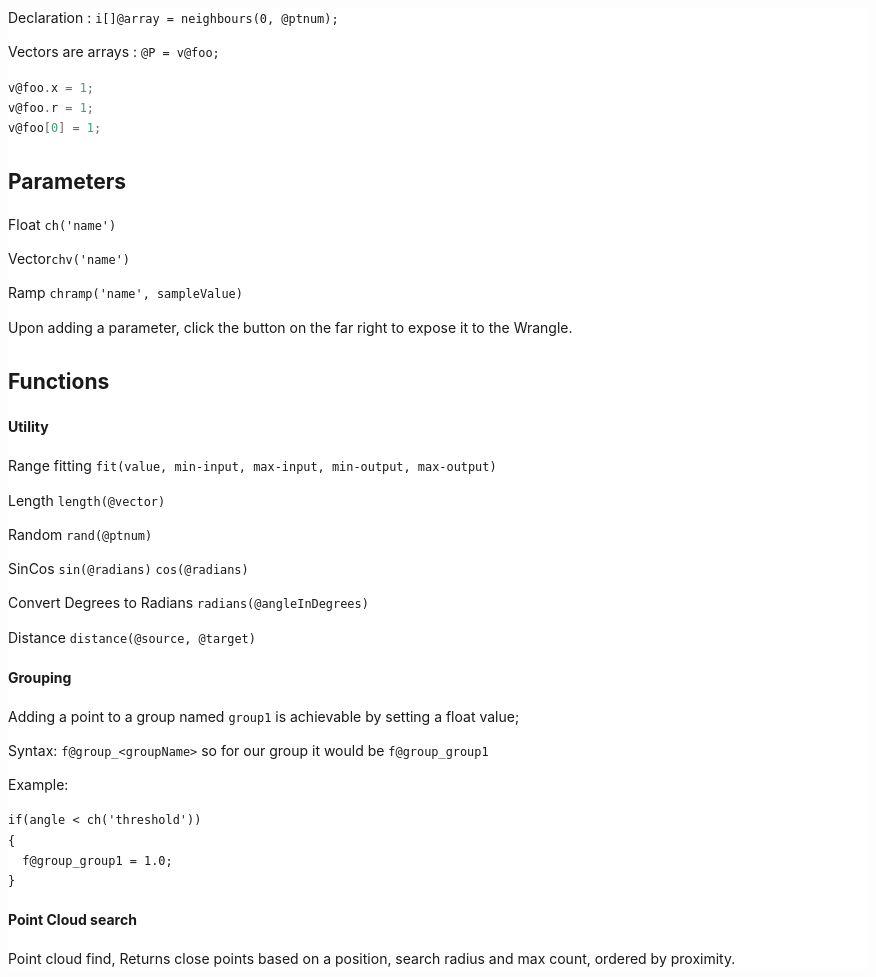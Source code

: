 Declaration : `i[]@array = neighbours(0, @ptnum);`

Vectors are arrays : `@P = v@foo;`

```c
v@foo.x = 1;
v@foo.r = 1;
v@foo[0] = 1;
```



## Parameters

Float `ch('name')`

Vector`chv('name')`

Ramp `chramp('name', sampleValue)`

Upon adding a parameter, click the button on the far right to expose it to the Wrangle.



## Functions

#### Utility

Range fitting `fit(value, min-input, max-input, min-output, max-output)`

Length `length(@vector)`

Random `rand(@ptnum)`

SinCos `sin(@radians)` `cos(@radians)`

Convert Degrees to Radians `radians(@angleInDegrees)`

Distance `distance(@source, @target)` 



#### Grouping

Adding a point to a group named `group1` is achievable by setting a float value;

Syntax: `f@group_<groupName>` so for our group it would be `f@group_group1`

Example:

```
if(angle < ch('threshold'))
{
  f@group_group1 = 1.0;
}
```



#### Point Cloud search

Point cloud find, Returns close points based on a position, search radius and max count, ordered by proximity.
